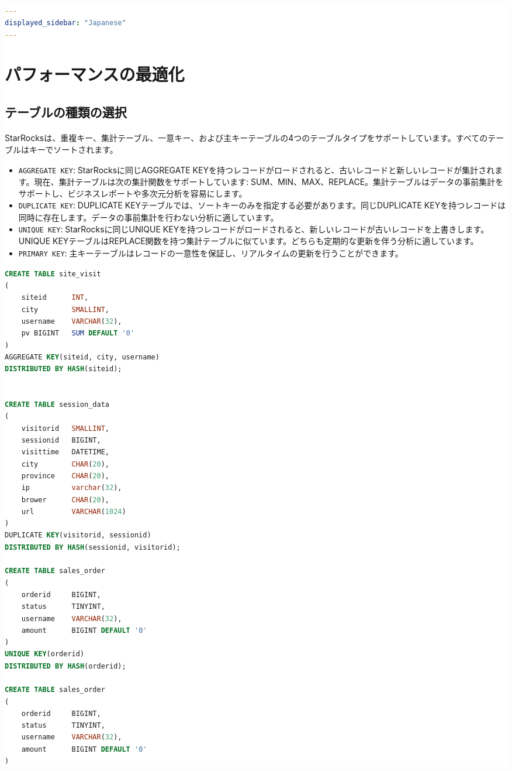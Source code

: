 ```yaml
---
displayed_sidebar: "Japanese"
---
```


# パフォーマンスの最適化

## テーブルの種類の選択

StarRocksは、重複キー、集計テーブル、一意キー、および主キーテーブルの4つのテーブルタイプをサポートしています。すべてのテーブルはキーでソートされます。

- `AGGREGATE KEY`: StarRocksに同じAGGREGATE KEYを持つレコードがロードされると、古いレコードと新しいレコードが集計されます。現在、集計テーブルは次の集計関数をサポートしています: SUM、MIN、MAX、REPLACE。集計テーブルはデータの事前集計をサポートし、ビジネスレポートや多次元分析を容易にします。
- `DUPLICATE KEY`: DUPLICATE KEYテーブルでは、ソートキーのみを指定する必要があります。同じDUPLICATE KEYを持つレコードは同時に存在します。データの事前集計を行わない分析に適しています。
- `UNIQUE KEY`: StarRocksに同じUNIQUE KEYを持つレコードがロードされると、新しいレコードが古いレコードを上書きします。UNIQUE KEYテーブルはREPLACE関数を持つ集計テーブルに似ています。どちらも定期的な更新を伴う分析に適しています。
- `PRIMARY KEY`: 主キーテーブルはレコードの一意性を保証し、リアルタイムの更新を行うことができます。

~~~sql
CREATE TABLE site_visit
(
    siteid      INT,
    city        SMALLINT,
    username    VARCHAR(32),
    pv BIGINT   SUM DEFAULT '0'
)
AGGREGATE KEY(siteid, city, username)
DISTRIBUTED BY HASH(siteid);


CREATE TABLE session_data
(
    visitorid   SMALLINT,
    sessionid   BIGINT,
    visittime   DATETIME,
    city        CHAR(20),
    province    CHAR(20),
    ip          varchar(32),
    brower      CHAR(20),
    url         VARCHAR(1024)
)
DUPLICATE KEY(visitorid, sessionid)
DISTRIBUTED BY HASH(sessionid, visitorid);

CREATE TABLE sales_order
(
    orderid     BIGINT,
    status      TINYINT,
    username    VARCHAR(32),
    amount      BIGINT DEFAULT '0'
)
UNIQUE KEY(orderid)
DISTRIBUTED BY HASH(orderid);

CREATE TABLE sales_order
(
    orderid     BIGINT,
    status      TINYINT,
    username    VARCHAR(32),
    amount      BIGINT DEFAULT '0'
)
~~~